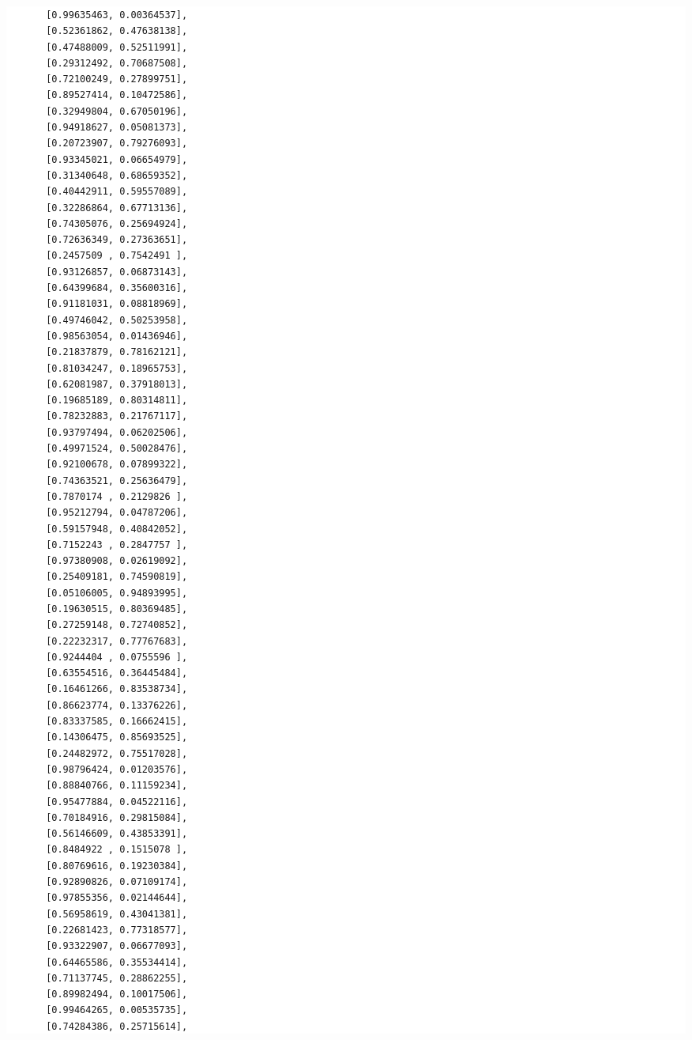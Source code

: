            [0.99635463, 0.00364537],
           [0.52361862, 0.47638138],
           [0.47488009, 0.52511991],
           [0.29312492, 0.70687508],
           [0.72100249, 0.27899751],
           [0.89527414, 0.10472586],
           [0.32949804, 0.67050196],
           [0.94918627, 0.05081373],
           [0.20723907, 0.79276093],
           [0.93345021, 0.06654979],
           [0.31340648, 0.68659352],
           [0.40442911, 0.59557089],
           [0.32286864, 0.67713136],
           [0.74305076, 0.25694924],
           [0.72636349, 0.27363651],
           [0.2457509 , 0.7542491 ],
           [0.93126857, 0.06873143],
           [0.64399684, 0.35600316],
           [0.91181031, 0.08818969],
           [0.49746042, 0.50253958],
           [0.98563054, 0.01436946],
           [0.21837879, 0.78162121],
           [0.81034247, 0.18965753],
           [0.62081987, 0.37918013],
           [0.19685189, 0.80314811],
           [0.78232883, 0.21767117],
           [0.93797494, 0.06202506],
           [0.49971524, 0.50028476],
           [0.92100678, 0.07899322],
           [0.74363521, 0.25636479],
           [0.7870174 , 0.2129826 ],
           [0.95212794, 0.04787206],
           [0.59157948, 0.40842052],
           [0.7152243 , 0.2847757 ],
           [0.97380908, 0.02619092],
           [0.25409181, 0.74590819],
           [0.05106005, 0.94893995],
           [0.19630515, 0.80369485],
           [0.27259148, 0.72740852],
           [0.22232317, 0.77767683],
           [0.9244404 , 0.0755596 ],
           [0.63554516, 0.36445484],
           [0.16461266, 0.83538734],
           [0.86623774, 0.13376226],
           [0.83337585, 0.16662415],
           [0.14306475, 0.85693525],
           [0.24482972, 0.75517028],
           [0.98796424, 0.01203576],
           [0.88840766, 0.11159234],
           [0.95477884, 0.04522116],
           [0.70184916, 0.29815084],
           [0.56146609, 0.43853391],
           [0.8484922 , 0.1515078 ],
           [0.80769616, 0.19230384],
           [0.92890826, 0.07109174],
           [0.97855356, 0.02144644],
           [0.56958619, 0.43041381],
           [0.22681423, 0.77318577],
           [0.93322907, 0.06677093],
           [0.64465586, 0.35534414],
           [0.71137745, 0.28862255],
           [0.89982494, 0.10017506],
           [0.99464265, 0.00535735],
           [0.74284386, 0.25715614],